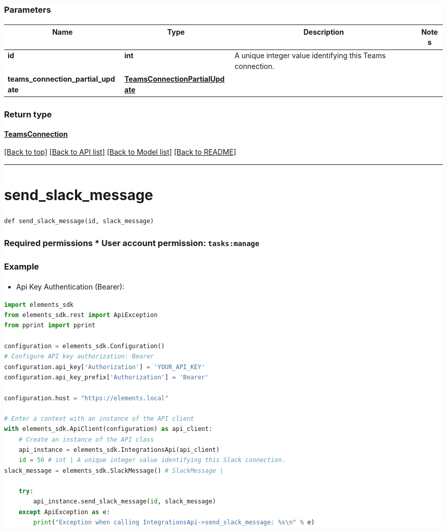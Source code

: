 
### Parameters

Name | Type | Description  | Notes
------------- | ------------- | ------------- | -------------
 **id** | **int**| A unique integer value identifying this Teams connection. | 
 **teams_connection_partial_update** | [**TeamsConnectionPartialUpdate**](TeamsConnectionPartialUpdate.md)|  | 

### Return type

[**TeamsConnection**](TeamsConnection.md)

[[Back to top]](#) [[Back to API list]](../#documentation-for-api-endpoints) [[Back to Model list]](../#documentation-for-models) [[Back to README]](../)


***

# **send_slack_message**

    def send_slack_message(id, slack_message)



### Required permissions    * User account permission: `tasks:manage` 

### Example

* Api Key Authentication (Bearer):

```python
import elements_sdk
from elements_sdk.rest import ApiException
from pprint import pprint

configuration = elements_sdk.Configuration()
# Configure API key authorization: Bearer
configuration.api_key['Authorization'] = 'YOUR_API_KEY'
configuration.api_key_prefix['Authorization'] = 'Bearer'

configuration.host = "https://elements.local"

# Enter a context with an instance of the API client
with elements_sdk.ApiClient(configuration) as api_client:
    # Create an instance of the API class
    api_instance = elements_sdk.IntegrationsApi(api_client)
    id = 56 # int | A unique integer value identifying this Slack connection.
slack_message = elements_sdk.SlackMessage() # SlackMessage | 

    try:
        api_instance.send_slack_message(id, slack_message)
    except ApiException as e:
        print("Exception when calling IntegrationsApi->send_slack_message: %s\n" % e)
```
